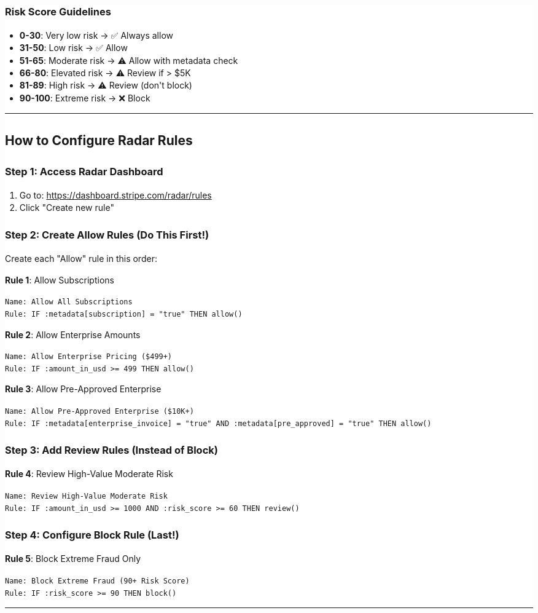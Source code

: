 ### Risk Score Guidelines

- **0-30**: Very low risk → ✅ Always allow
- **31-50**: Low risk → ✅ Allow
- **51-65**: Moderate risk → ⚠️ Allow with metadata check
- **66-80**: Elevated risk → ⚠️ Review if > $5K
- **81-89**: High risk → ⚠️ Review (don't block)
- **90-100**: Extreme risk → ❌ Block

---

## How to Configure Radar Rules

### Step 1: Access Radar Dashboard
1. Go to: https://dashboard.stripe.com/radar/rules
2. Click "Create new rule"

### Step 2: Create Allow Rules (Do This First!)
Create each "Allow" rule in this order:

**Rule 1**: Allow Subscriptions
```
Name: Allow All Subscriptions
Rule: IF :metadata[subscription] = "true" THEN allow()
```

**Rule 2**: Allow Enterprise Amounts
```
Name: Allow Enterprise Pricing ($499+)
Rule: IF :amount_in_usd >= 499 THEN allow()
```

**Rule 3**: Allow Pre-Approved Enterprise
```
Name: Allow Pre-Approved Enterprise ($10K+)
Rule: IF :metadata[enterprise_invoice] = "true" AND :metadata[pre_approved] = "true" THEN allow()
```

### Step 3: Add Review Rules (Instead of Block)
**Rule 4**: Review High-Value Moderate Risk
```
Name: Review High-Value Moderate Risk
Rule: IF :amount_in_usd >= 1000 AND :risk_score >= 60 THEN review()
```

### Step 4: Configure Block Rule (Last!)
**Rule 5**: Block Extreme Fraud Only
```
Name: Block Extreme Fraud (90+ Risk Score)
Rule: IF :risk_score >= 90 THEN block()
```

---
